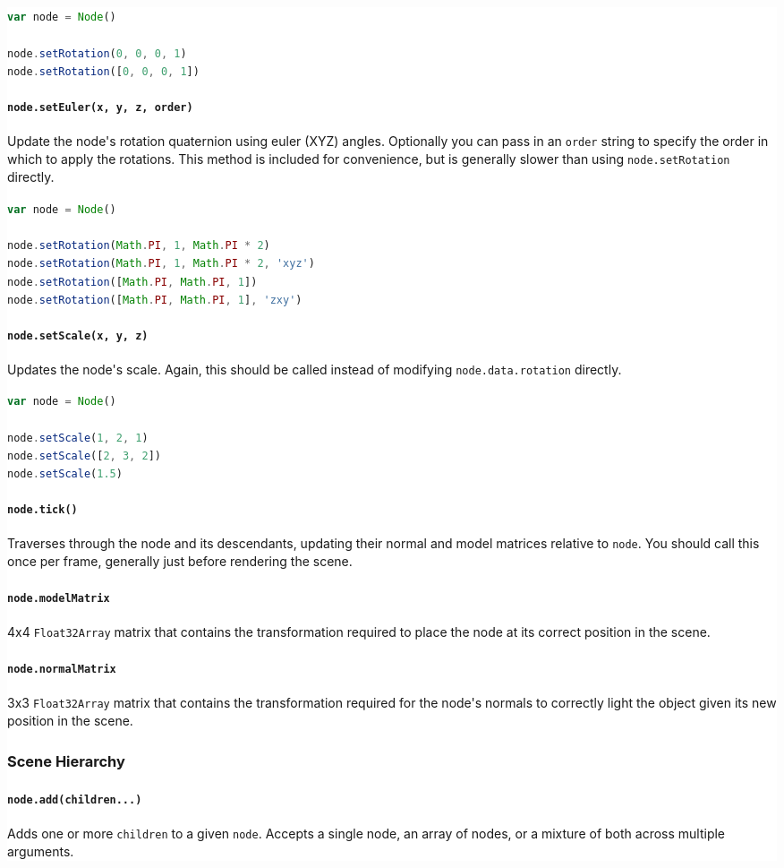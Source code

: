 ``` javascript
var node = Node()

node.setRotation(0, 0, 0, 1)
node.setRotation([0, 0, 0, 1])
```

#### `node.setEuler(x, y, z, order)`

Update the node's rotation quaternion using euler (XYZ) angles. Optionally you can pass in an `order` string to specify the order in which to apply the rotations. This method is included for convenience, but is generally slower than using `node.setRotation` directly.

``` javascript
var node = Node()

node.setRotation(Math.PI, 1, Math.PI * 2)
node.setRotation(Math.PI, 1, Math.PI * 2, 'xyz')
node.setRotation([Math.PI, Math.PI, 1])
node.setRotation([Math.PI, Math.PI, 1], 'zxy')
```

#### `node.setScale(x, y, z)`

Updates the node's scale. Again, this should be called instead of modifying `node.data.rotation` directly.

``` javascript
var node = Node()

node.setScale(1, 2, 1)
node.setScale([2, 3, 2])
node.setScale(1.5)
```

#### `node.tick()`

Traverses through the node and its descendants, updating their normal and model matrices relative to `node`. You should call this once per frame, generally just before rendering the scene.

#### `node.modelMatrix`

4x4 `Float32Array` matrix that contains the transformation required to place the node at its correct position in the scene.

#### `node.normalMatrix`

3x3 `Float32Array` matrix that contains the transformation required for the node's normals to correctly light the object given its new position in the scene.

### Scene Hierarchy

#### `node.add(children...)`

Adds one or more `children` to a given `node`. Accepts a single node, an array of nodes, or a mixture of both across multiple arguments.
